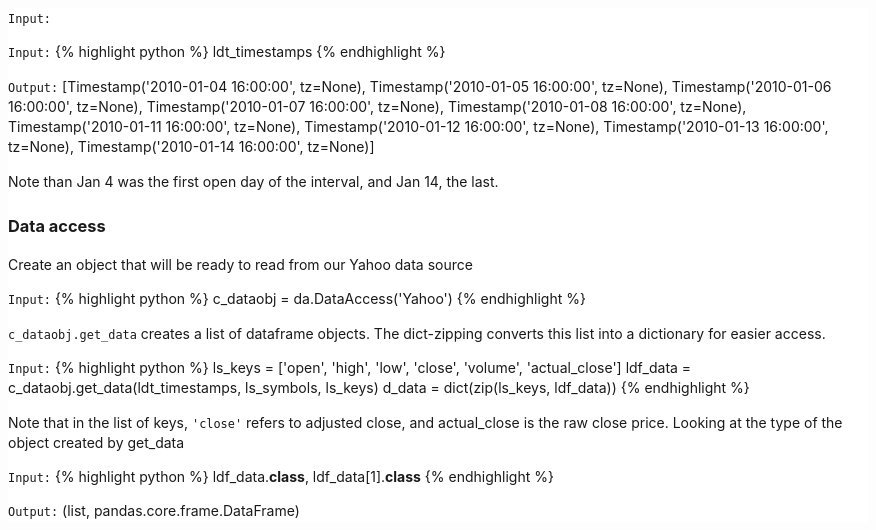  ```Input:```

 ```Input:```
{% highlight python %}
    ldt_timestamps
{% endhighlight %}




```Output:```
    [Timestamp('2010-01-04 16:00:00', tz=None),
     Timestamp('2010-01-05 16:00:00', tz=None),
     Timestamp('2010-01-06 16:00:00', tz=None),
     Timestamp('2010-01-07 16:00:00', tz=None),
     Timestamp('2010-01-08 16:00:00', tz=None),
     Timestamp('2010-01-11 16:00:00', tz=None),
     Timestamp('2010-01-12 16:00:00', tz=None),
     Timestamp('2010-01-13 16:00:00', tz=None),
     Timestamp('2010-01-14 16:00:00', tz=None)]



Note than Jan 4 was the first open day of the interval, and Jan 14, the last.

### Data access

Create an object that will be ready to read from our Yahoo data source


 ```Input:```
{% highlight python %}
    c_dataobj = da.DataAccess('Yahoo')
{% endhighlight %}

```c_dataobj.get_data``` creates a list of dataframe objects. The dict-zipping
converts this list into a dictionary for easier access.


 ```Input:```
{% highlight python %}
    ls_keys = ['open', 'high', 'low', 'close', 'volume', 'actual_close']
    ldf_data = c_dataobj.get_data(ldt_timestamps, ls_symbols, ls_keys)
    d_data = dict(zip(ls_keys, ldf_data))
{% endhighlight %}

Note that in the list of keys, ```'close'``` refers to adjusted close, and
actual_close is the raw close price. Looking at the type of the object created
by get_data


 ```Input:```
{% highlight python %}
    ldf_data.__class__, ldf_data[1].__class__
{% endhighlight %}




```Output:```
    (list, pandas.core.frame.DataFrame)




 ```